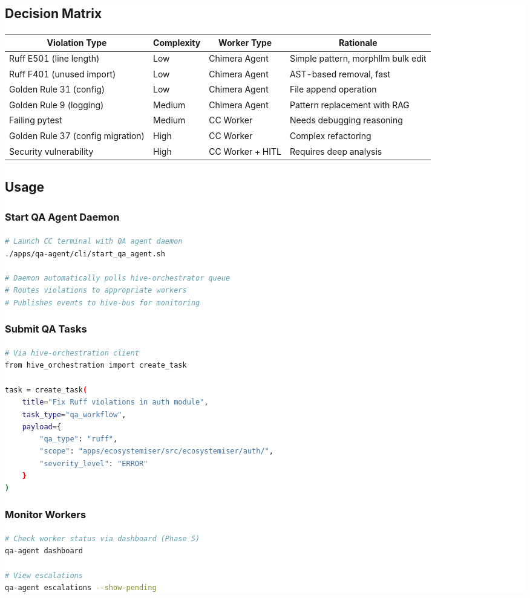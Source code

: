 ## Decision Matrix

| Violation Type                    | Complexity | Worker Type      | Rationale                          |
|-----------------------------------|------------|------------------|------------------------------------|
| Ruff E501 (line length)           | Low        | Chimera Agent    | Simple pattern, morphllm bulk edit |
| Ruff F401 (unused import)         | Low        | Chimera Agent    | AST-based removal, fast            |
| Golden Rule 31 (config)           | Low        | Chimera Agent    | File append operation              |
| Golden Rule 9 (logging)           | Medium     | Chimera Agent    | Pattern replacement with RAG       |
| Failing pytest                    | Medium     | CC Worker        | Needs debugging reasoning          |
| Golden Rule 37 (config migration) | High       | CC Worker        | Complex refactoring                |
| Security vulnerability            | High       | CC Worker + HITL | Requires deep analysis             |

## Usage

### Start QA Agent Daemon

```bash
# Launch CC terminal with QA agent daemon
./apps/qa-agent/cli/start_qa_agent.sh

# Daemon automatically polls hive-orchestrator queue
# Routes violations to appropriate workers
# Publishes events to hive-bus for monitoring
```

### Submit QA Tasks

```bash
# Via hive-orchestration client
from hive_orchestration import create_task

task = create_task(
    title="Fix Ruff violations in auth module",
    task_type="qa_workflow",
    payload={
        "qa_type": "ruff",
        "scope": "apps/ecosystemiser/src/ecosystemiser/auth/",
        "severity_level": "ERROR"
    }
)
```

### Monitor Workers

```bash
# Check worker status via dashboard (Phase 5)
qa-agent dashboard

# View escalations
qa-agent escalations --show-pending
```
